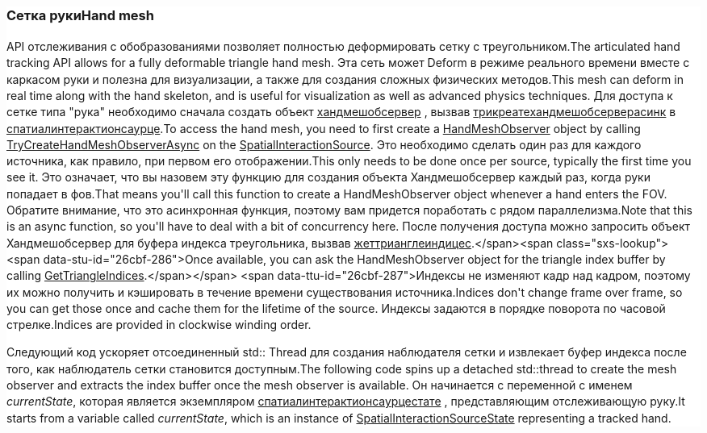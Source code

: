 ### <a name="hand-mesh"></a><span data-ttu-id="26cbf-279">Сетка руки</span><span class="sxs-lookup"><span data-stu-id="26cbf-279">Hand mesh</span></span>

<span data-ttu-id="26cbf-280">API отслеживания с обобразованиями позволяет полностью деформировать сетку с треугольником.</span><span class="sxs-lookup"><span data-stu-id="26cbf-280">The articulated hand tracking API allows for a fully deformable triangle hand mesh.</span></span>  <span data-ttu-id="26cbf-281">Эта сеть может Deform в режиме реального времени вместе с каркасом руки и полезна для визуализации, а также для создания сложных физических методов.</span><span class="sxs-lookup"><span data-stu-id="26cbf-281">This mesh can deform in real time along with the hand skeleton, and is useful for visualization as well as advanced physics techniques.</span></span>  <span data-ttu-id="26cbf-282">Для доступа к сетке типа "рука" необходимо сначала создать объект [хандмешобсервер](https://docs.microsoft.com/en-us/uwp/api/windows.perception.people.handmeshobserver) , вызвав [трикреатехандмешобсерверасинк](https://docs.microsoft.com/en-us/uwp/api/windows.ui.input.spatial.spatialinteractionsource.trycreatehandmeshobserverasync) в [спатиалинтерактионсаурце](https://docs.microsoft.com/en-us/uwp/api/windows.ui.input.spatial.spatialinteractionsource).</span><span class="sxs-lookup"><span data-stu-id="26cbf-282">To access the hand mesh, you need to first create a [HandMeshObserver](https://docs.microsoft.com/en-us/uwp/api/windows.perception.people.handmeshobserver) object by calling [TryCreateHandMeshObserverAsync](https://docs.microsoft.com/en-us/uwp/api/windows.ui.input.spatial.spatialinteractionsource.trycreatehandmeshobserverasync) on the [SpatialInteractionSource](https://docs.microsoft.com/en-us/uwp/api/windows.ui.input.spatial.spatialinteractionsource).</span></span>  <span data-ttu-id="26cbf-283">Это необходимо сделать один раз для каждого источника, как правило, при первом его отображении.</span><span class="sxs-lookup"><span data-stu-id="26cbf-283">This only needs to be done once per source, typically the first time you see it.</span></span>  <span data-ttu-id="26cbf-284">Это означает, что вы назовем эту функцию для создания объекта Хандмешобсервер каждый раз, когда руки попадает в фов.</span><span class="sxs-lookup"><span data-stu-id="26cbf-284">That means you'll call this function to create a HandMeshObserver object whenever a hand enters the FOV.</span></span>  <span data-ttu-id="26cbf-285">Обратите внимание, что это асинхронная функция, поэтому вам придется поработать с рядом параллелизма.</span><span class="sxs-lookup"><span data-stu-id="26cbf-285">Note that this is an async function, so you'll have to deal with a bit of concurrency here.</span></span>  <span data-ttu-id="26cbf-286">После получения доступа можно запросить объект Хандмешобсервер для буфера индекса треугольника, вызвав [жеттрианглеиндицес](https://docs.microsoft.com/en-us/uwp/api/windows.perception.people.handmeshobserver.gettriangleindices#Windows_Perception_People_HandMeshObserver_GetTriangleIndices_System_UInt16___).</span><span class="sxs-lookup"><span data-stu-id="26cbf-286">Once available, you can ask the HandMeshObserver object for the triangle index buffer by calling [GetTriangleIndices](https://docs.microsoft.com/en-us/uwp/api/windows.perception.people.handmeshobserver.gettriangleindices#Windows_Perception_People_HandMeshObserver_GetTriangleIndices_System_UInt16___).</span></span>  <span data-ttu-id="26cbf-287">Индексы не изменяют кадр над кадром, поэтому их можно получить и кэшировать в течение времени существования источника.</span><span class="sxs-lookup"><span data-stu-id="26cbf-287">Indices don't change frame over frame, so you can get those once and cache them for the lifetime of the source.</span></span>  <span data-ttu-id="26cbf-288">Индексы задаются в порядке поворота по часовой стрелке.</span><span class="sxs-lookup"><span data-stu-id="26cbf-288">Indices are provided in clockwise winding order.</span></span>

<span data-ttu-id="26cbf-289">Следующий код ускоряет отсоединенный std:: Thread для создания наблюдателя сетки и извлекает буфер индекса после того, как наблюдатель сетки становится доступным.</span><span class="sxs-lookup"><span data-stu-id="26cbf-289">The following code spins up a detached std::thread to create the mesh observer and extracts the index buffer once the mesh observer is available.</span></span>  <span data-ttu-id="26cbf-290">Он начинается с переменной с именем *currentState*, которая является экземпляром [спатиалинтерактионсаурцестате](https://docs.microsoft.com/en-us/uwp/api/windows.ui.input.spatial.spatialinteractionsourcestate) , представляющим отслеживающую руку.</span><span class="sxs-lookup"><span data-stu-id="26cbf-290">It starts from a variable called *currentState*, which is an instance of [SpatialInteractionSourceState](https://docs.microsoft.com/en-us/uwp/api/windows.ui.input.spatial.spatialinteractionsourcestate) representing a tracked hand.</span></span>
